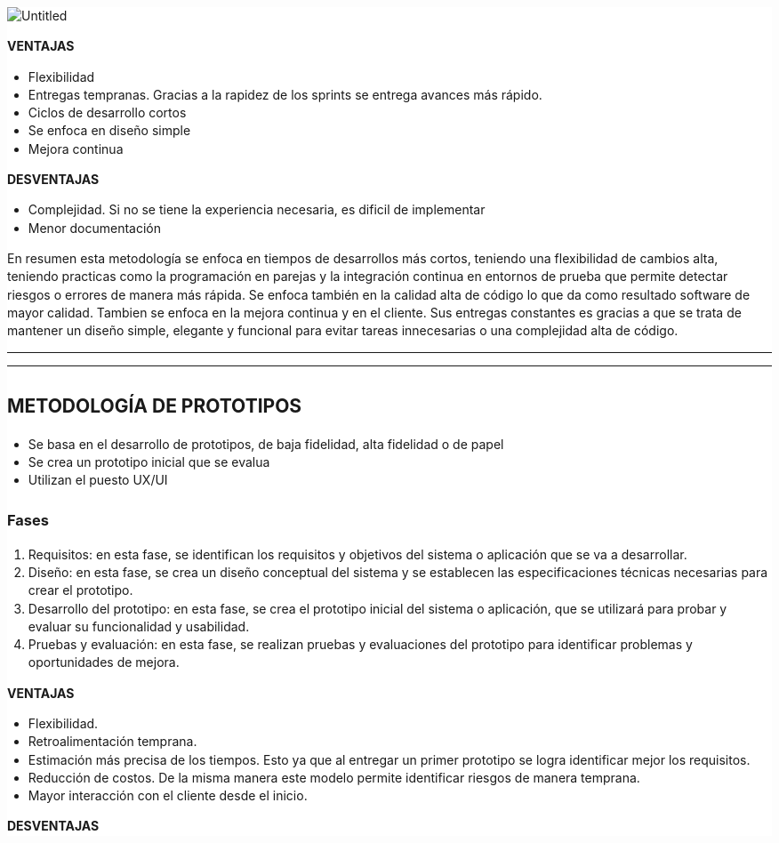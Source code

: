 ![Untitled](Metodologi%CC%81as%20de%20desarrollo%200a5d62362db240b9a39826ff2c4086cb/Untitled%201.png)

****************VENTAJAS****************

- Flexibilidad
- Entregas tempranas. Gracias a la rapidez de los sprints se entrega avances más rápido.
- Ciclos de desarrollo cortos
- Se enfoca en diseño simple
- Mejora continua

**********************DESVENTAJAS**********************

- Complejidad.  Si no se tiene la experiencia necesaria, es dificil de implementar
- Menor documentación

En resumen esta metodología se enfoca en tiempos de desarrollos más cortos, teniendo una flexibilidad de cambios alta, teniendo practicas como la programación en parejas  y la integración continua en entornos de prueba que permite detectar riesgos o errores de manera más rápida.
Se enfoca también en la calidad alta de código lo que da como resultado software de mayor calidad.
Tambien se enfoca en la mejora continua y en el cliente. Sus entregas constantes es gracias a que se trata de mantener un diseño simple, elegante y funcional para evitar tareas innecesarias o una complejidad alta de código.

---

---

## METODOLOGÍA DE PROTOTIPOS

- Se basa en el desarrollo de prototipos, de baja fidelidad, alta fidelidad o de papel
- Se crea un prototipo inicial que se evalua
- Utilizan el puesto UX/UI

### Fases

1. Requisitos: en esta fase, se identifican los requisitos y objetivos del sistema o aplicación que se va a desarrollar.
2. Diseño: en esta fase, se crea un diseño conceptual del sistema y se establecen las especificaciones técnicas necesarias para crear el prototipo.
3. Desarrollo del prototipo: en esta fase, se crea el prototipo inicial del sistema o aplicación, que se utilizará para probar y evaluar su funcionalidad y usabilidad.
4. Pruebas y evaluación: en esta fase, se realizan pruebas y evaluaciones del prototipo para identificar problemas y oportunidades de mejora.

****************VENTAJAS****************

- Flexibilidad.
- Retroalimentación temprana.
- Estimación más precisa de los tiempos. Esto ya que al entregar un primer prototipo se logra identificar mejor los requisitos.
- Reducción de costos. De la misma manera este modelo permite identificar riesgos de manera temprana.
- Mayor interacción con el cliente desde el inicio.

**********************DESVENTAJAS**********************
